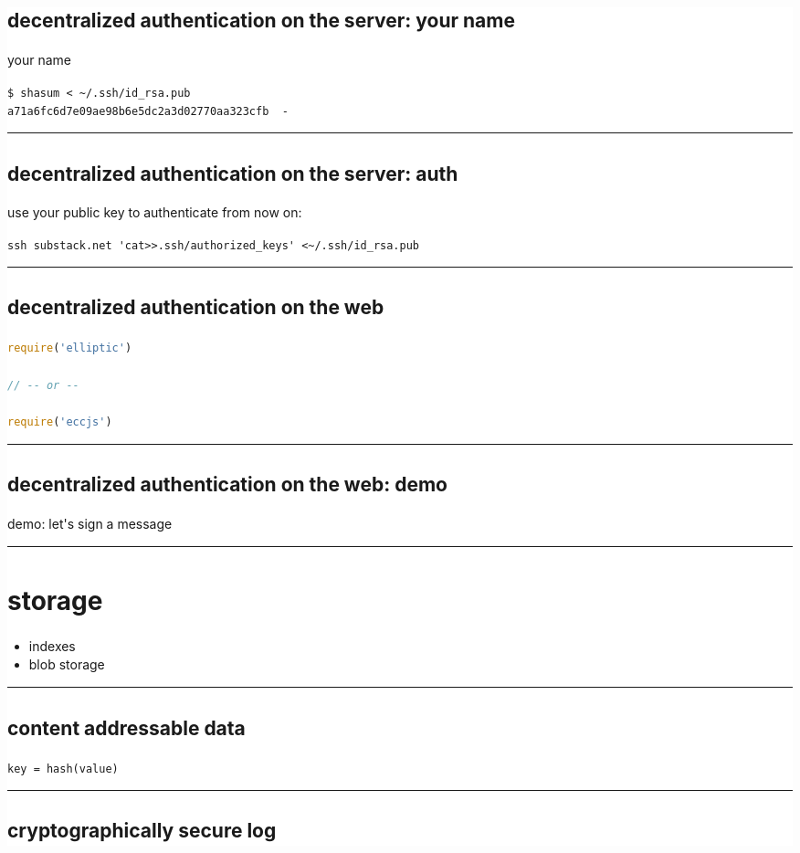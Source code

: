 ## decentralized authentication on the server: your name

your name

```
$ shasum < ~/.ssh/id_rsa.pub
a71a6fc6d7e09ae98b6e5dc2a3d02770aa323cfb  -
```

---
## decentralized authentication on the server: auth

use your public key to authenticate from now on:

```
ssh substack.net 'cat>>.ssh/authorized_keys' <~/.ssh/id_rsa.pub
```

---
## decentralized authentication on the web

``` js
require('elliptic')

// -- or --

require('eccjs')
```

---
## decentralized authentication on the web: demo

demo: let's sign a message

---
# storage

* indexes
* blob storage

---
## content addressable data

```
key = hash(value)
```

---
## cryptographically secure log
